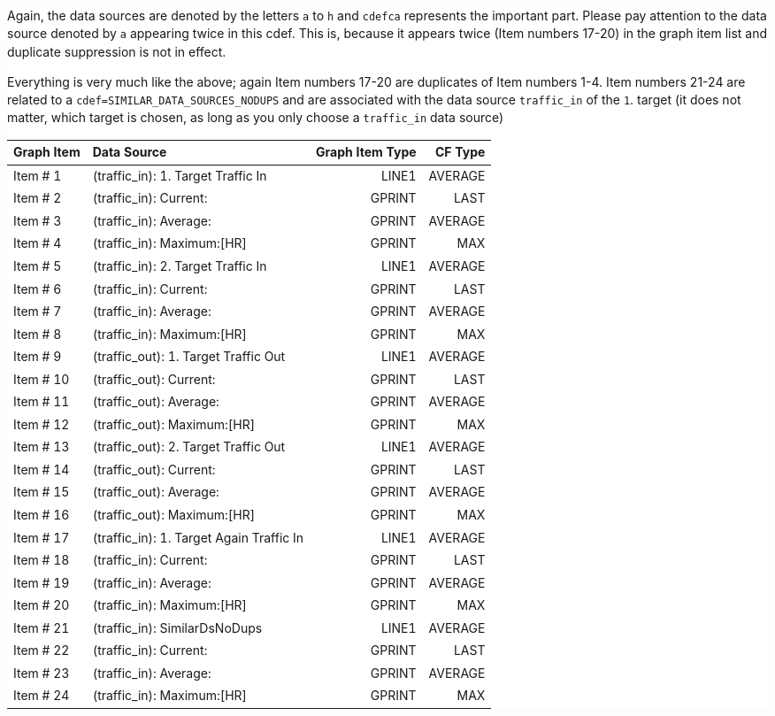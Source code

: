 Again, the data sources are denoted by the letters `a` to `h` and `cdefca`
represents the important part. Please pay attention to the data source denoted
by `a` appearing twice in this cdef. This is, because it appears twice (Item
numbers 17-20) in the graph item list and duplicate suppression is not in
effect.

Everything is very much like the above; again Item numbers 17-20 are duplicates
of Item numbers 1-4. Item numbers 21-24 are related to a
`cdef=SIMILAR_DATA_SOURCES_NODUPS` and are associated with the data source
`traffic_in` of the `1`. target (it does not matter, which target is chosen, as
long as you only choose a `traffic_in` data source)

| Graph Item | Data Source                        | Graph Item Type | CF Type |
|:-----------|:-----------------------------------|----------------:|--------:|
| Item # 1   | (traffic_in): 1. Target Traffic In          |  LINE1 | AVERAGE |
| Item # 2   | (traffic_in): Current:                      | GPRINT |    LAST |
| Item # 3   | (traffic_in): Average:                      | GPRINT | AVERAGE |
| Item # 4   | (traffic_in): Maximum:[HR]                  | GPRINT |     MAX |
| Item # 5   | (traffic_in): 2. Target Traffic In          |  LINE1 | AVERAGE |
| Item # 6   | (traffic_in): Current:                      | GPRINT |    LAST |
| Item # 7   | (traffic_in): Average:                      | GPRINT | AVERAGE |
| Item # 8   | (traffic_in): Maximum:[HR]                  | GPRINT |     MAX |
| Item # 9   | (traffic_out): 1. Target Traffic Out        |  LINE1 | AVERAGE |
| Item # 10  | (traffic_out): Current:                     | GPRINT |    LAST |
| Item # 11  | (traffic_out): Average:                     | GPRINT | AVERAGE |
| Item # 12  | (traffic_out): Maximum:[HR]                 | GPRINT |     MAX |
| Item # 13  | (traffic_out): 2. Target Traffic Out        |  LINE1 | AVERAGE |
| Item # 14  | (traffic_out): Current:                     | GPRINT |    LAST |
| Item # 15  | (traffic_out): Average:                     | GPRINT | AVERAGE |
| Item # 16  | (traffic_out): Maximum:[HR]                 | GPRINT |     MAX |
| Item # 17  | (traffic_in): 1. Target Again Traffic In    |  LINE1 | AVERAGE |
| Item # 18  | (traffic_in): Current:                      | GPRINT |    LAST |
| Item # 19  | (traffic_in): Average:                      | GPRINT | AVERAGE |
| Item # 20  | (traffic_in): Maximum:[HR]                  | GPRINT |     MAX |
| Item # 21  | (traffic_in): SimilarDsNoDups               |  LINE1 | AVERAGE |
| Item # 22  | (traffic_in): Current:                      | GPRINT |    LAST |
| Item # 23  | (traffic_in): Average:                      | GPRINT | AVERAGE |
| Item # 24  | (traffic_in): Maximum:[HR]                  | GPRINT |     MAX |
